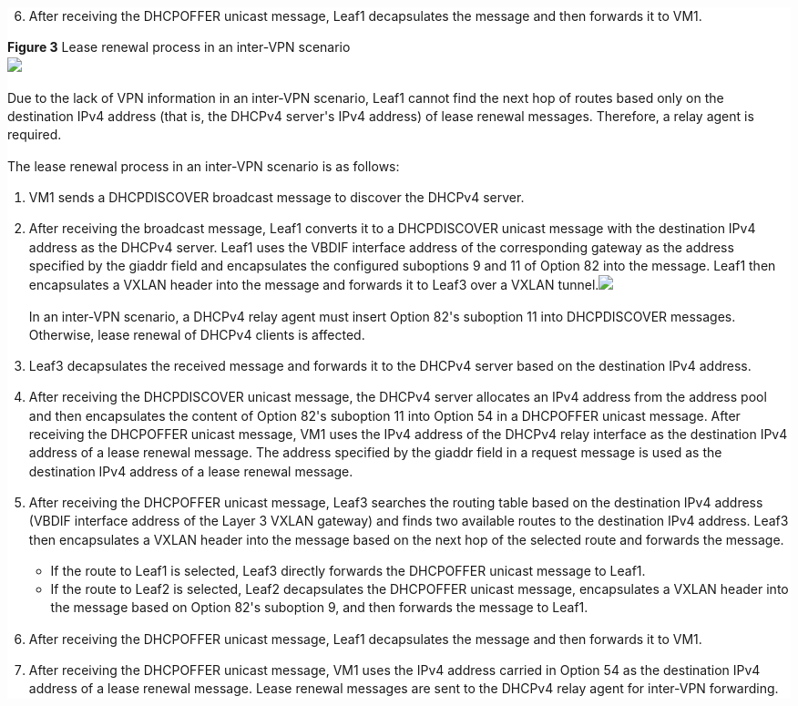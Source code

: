 6. After receiving the DHCPOFFER unicast message, Leaf1 decapsulates the message and then forwards it to VM1.

**Figure 3** Lease renewal process in an inter-VPN scenario  
![](figure/en-us_image_0000001512687078.png)

Due to the lack of VPN information in an inter-VPN scenario, Leaf1 cannot find the next hop of routes based only on the destination IPv4 address (that is, the DHCPv4 server's IPv4 address) of lease renewal messages. Therefore, a relay agent is required.

The lease renewal process in an inter-VPN scenario is as follows:

1. VM1 sends a DHCPDISCOVER broadcast message to discover the DHCPv4 server.
2. After receiving the broadcast message, Leaf1 converts it to a DHCPDISCOVER unicast message with the destination IPv4 address as the DHCPv4 server. Leaf1 uses the VBDIF interface address of the corresponding gateway as the address specified by the giaddr field and encapsulates the configured suboptions 9 and 11 of Option 82 into the message. Leaf1 then encapsulates a VXLAN header into the message and forwards it to Leaf3 over a VXLAN tunnel.![](public_sys-resources/note_3.0-en-us.png) 
   
   In an inter-VPN scenario, a DHCPv4 relay agent must insert Option 82's suboption 11 into DHCPDISCOVER messages. Otherwise, lease renewal of DHCPv4 clients is affected.
3. Leaf3 decapsulates the received message and forwards it to the DHCPv4 server based on the destination IPv4 address.
4. After receiving the DHCPDISCOVER unicast message, the DHCPv4 server allocates an IPv4 address from the address pool and then encapsulates the content of Option 82's suboption 11 into Option 54 in a DHCPOFFER unicast message. After receiving the DHCPOFFER unicast message, VM1 uses the IPv4 address of the DHCPv4 relay interface as the destination IPv4 address of a lease renewal message. The address specified by the giaddr field in a request message is used as the destination IPv4 address of a lease renewal message.
5. After receiving the DHCPOFFER unicast message, Leaf3 searches the routing table based on the destination IPv4 address (VBDIF interface address of the Layer 3 VXLAN gateway) and finds two available routes to the destination IPv4 address. Leaf3 then encapsulates a VXLAN header into the message based on the next hop of the selected route and forwards the message.
   * If the route to Leaf1 is selected, Leaf3 directly forwards the DHCPOFFER unicast message to Leaf1.
   * If the route to Leaf2 is selected, Leaf2 decapsulates the DHCPOFFER unicast message, encapsulates a VXLAN header into the message based on Option 82's suboption 9, and then forwards the message to Leaf1.
6. After receiving the DHCPOFFER unicast message, Leaf1 decapsulates the message and then forwards it to VM1.
7. After receiving the DHCPOFFER unicast message, VM1 uses the IPv4 address carried in Option 54 as the destination IPv4 address of a lease renewal message. Lease renewal messages are sent to the DHCPv4 relay agent for inter-VPN forwarding.
